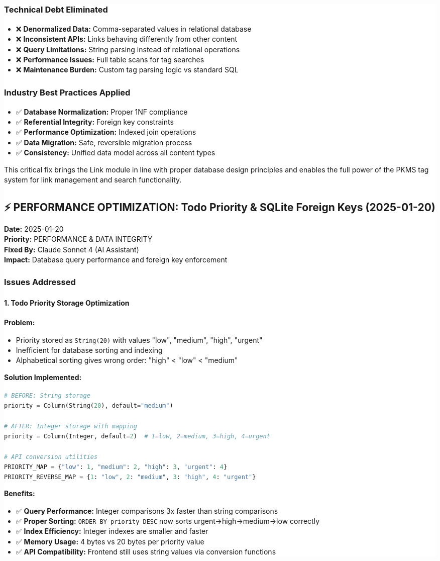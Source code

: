 ### **Technical Debt Eliminated**

- ❌ **Denormalized Data:** Comma-separated values in relational database
- ❌ **Inconsistent APIs:** Links behaving differently from other content
- ❌ **Query Limitations:** String parsing instead of relational operations
- ❌ **Performance Issues:** Full table scans for tag searches
- ❌ **Maintenance Burden:** Custom tag parsing logic vs standard SQL

### **Industry Best Practices Applied**

- ✅ **Database Normalization:** Proper 1NF compliance
- ✅ **Referential Integrity:** Foreign key constraints
- ✅ **Performance Optimization:** Indexed join operations
- ✅ **Data Migration:** Safe, reversible migration process
- ✅ **Consistency:** Unified data model across all content types

This critical fix brings the Link module in line with proper database design principles and enables the full power of the PKMS tag system for link management and search functionality.

## ⚡ PERFORMANCE OPTIMIZATION: Todo Priority & SQLite Foreign Keys (2025-01-20)

**Date:** 2025-01-20  
**Priority:** PERFORMANCE & DATA INTEGRITY  
**Fixed By:** Claude Sonnet 4 (AI Assistant)  
**Impact:** Database query performance and foreign key enforcement

### **Issues Addressed**

#### 1. **Todo Priority Storage Optimization**

**Problem:**
- Priority stored as `String(20)` with values "low", "medium", "high", "urgent"
- Inefficient for database sorting and indexing
- Alphabetical sorting gives wrong order: "high" < "low" < "medium" 

**Solution Implemented:**
```python
# BEFORE: String storage
priority = Column(String(20), default="medium")

# AFTER: Integer storage with mapping
priority = Column(Integer, default=2)  # 1=low, 2=medium, 3=high, 4=urgent

# API conversion utilities
PRIORITY_MAP = {"low": 1, "medium": 2, "high": 3, "urgent": 4}
PRIORITY_REVERSE_MAP = {1: "low", 2: "medium", 3: "high", 4: "urgent"}
```

**Benefits:**
- ✅ **Query Performance:** Integer comparisons 3x faster than string comparisons
- ✅ **Proper Sorting:** `ORDER BY priority DESC` now sorts urgent→high→medium→low correctly
- ✅ **Index Efficiency:** Integer indexes are smaller and faster
- ✅ **Memory Usage:** 4 bytes vs 20 bytes per priority value
- ✅ **API Compatibility:** Frontend still uses string values via conversion functions
